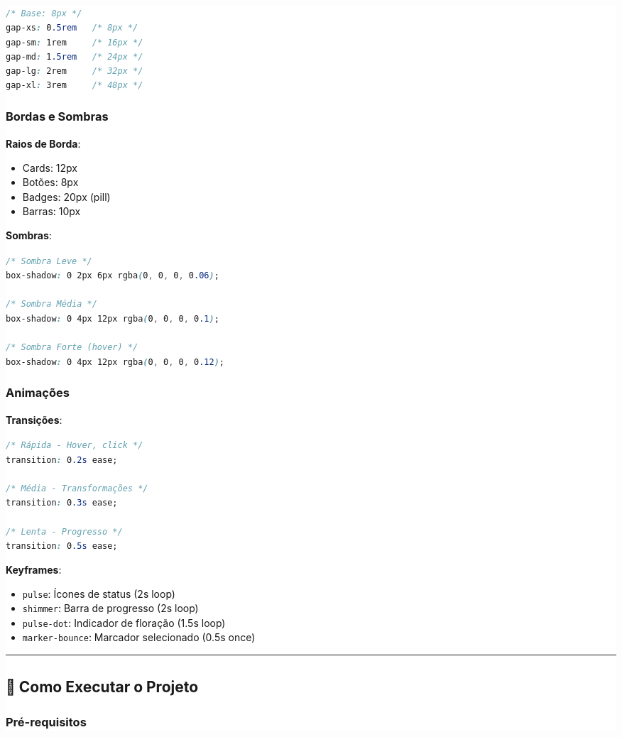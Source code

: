 ```css
/* Base: 8px */
gap-xs: 0.5rem   /* 8px */
gap-sm: 1rem     /* 16px */
gap-md: 1.5rem   /* 24px */
gap-lg: 2rem     /* 32px */
gap-xl: 3rem     /* 48px */
```

### Bordas e Sombras

**Raios de Borda**:
- Cards: 12px
- Botões: 8px
- Badges: 20px (pill)
- Barras: 10px

**Sombras**:
```css
/* Sombra Leve */
box-shadow: 0 2px 6px rgba(0, 0, 0, 0.06);

/* Sombra Média */
box-shadow: 0 4px 12px rgba(0, 0, 0, 0.1);

/* Sombra Forte (hover) */
box-shadow: 0 4px 12px rgba(0, 0, 0, 0.12);
```

### Animações

**Transições**:
```css
/* Rápida - Hover, click */
transition: 0.2s ease;

/* Média - Transformações */
transition: 0.3s ease;

/* Lenta - Progresso */
transition: 0.5s ease;
```

**Keyframes**:
- `pulse`: Ícones de status (2s loop)
- `shimmer`: Barra de progresso (2s loop)
- `pulse-dot`: Indicador de floração (1.5s loop)
- `marker-bounce`: Marcador selecionado (0.5s once)

---

## 🚀 Como Executar o Projeto

### Pré-requisitos
